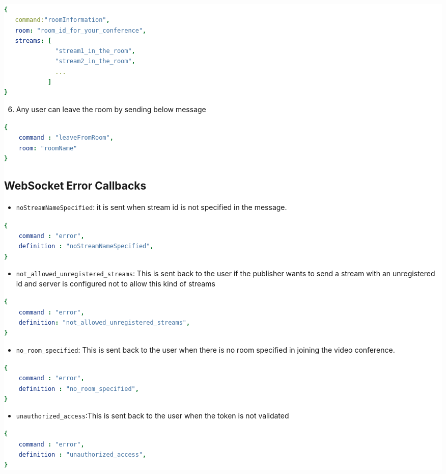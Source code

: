 ```yml
{
   command:"roomInformation",
   room: "room_id_for_your_conference",
   streams: [
              "stream1_in_the_room",
              "stream2_in_the_room",
              ...
            ]
}
```

6. Any user can leave the room by sending below message
```yml
{
    command : "leaveFromRoom",
    room: "roomName"
}
```
## WebSocket Error Callbacks

  * `noStreamNameSpecified`: it is sent when stream id is not specified in the message.

```yml
{
    command : "error",
    definition : "noStreamNameSpecified",
}
```
  * `not_allowed_unregistered_streams`: This is sent back to the user if the publisher wants to send a stream with an unregistered id and server is configured not to allow this kind of streams
```yml
{
    command : "error",
    definition: "not_allowed_unregistered_streams",
}
```

  * `no_room_specified`: This is sent back to the user when there is no room specified in  joining the video conference.
```yml
{
    command : "error",
    definition : "no_room_specified",
}
```

  * `unauthorized_access`:This is sent back to the user when the token is not validated
```yml
{
    command : "error",
    definition : "unauthorized_access",
}
```
